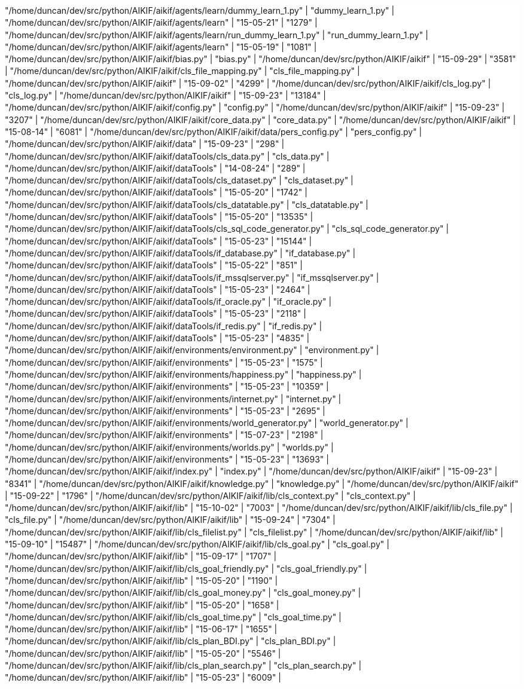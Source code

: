 "/home/duncan/dev/src/python/AIKIF/aikif/agents/learn/dummy_learn_1.py" | "dummy_learn_1.py" | "/home/duncan/dev/src/python/AIKIF/aikif/agents/learn" | "15-05-21" | "1279" | 
"/home/duncan/dev/src/python/AIKIF/aikif/agents/learn/run_dummy_learn_1.py" | "run_dummy_learn_1.py" | "/home/duncan/dev/src/python/AIKIF/aikif/agents/learn" | "15-05-19" | "1081" | 
"/home/duncan/dev/src/python/AIKIF/aikif/bias.py" | "bias.py" | "/home/duncan/dev/src/python/AIKIF/aikif" | "15-09-29" | "3581" | 
"/home/duncan/dev/src/python/AIKIF/aikif/cls_file_mapping.py" | "cls_file_mapping.py" | "/home/duncan/dev/src/python/AIKIF/aikif" | "15-09-02" | "4299" | 
"/home/duncan/dev/src/python/AIKIF/aikif/cls_log.py" | "cls_log.py" | "/home/duncan/dev/src/python/AIKIF/aikif" | "15-09-23" | "13184" | 
"/home/duncan/dev/src/python/AIKIF/aikif/config.py" | "config.py" | "/home/duncan/dev/src/python/AIKIF/aikif" | "15-09-23" | "3207" | 
"/home/duncan/dev/src/python/AIKIF/aikif/core_data.py" | "core_data.py" | "/home/duncan/dev/src/python/AIKIF/aikif" | "15-08-14" | "6081" | 
"/home/duncan/dev/src/python/AIKIF/aikif/data/pers_config.py" | "pers_config.py" | "/home/duncan/dev/src/python/AIKIF/aikif/data" | "15-09-23" | "298" | 
"/home/duncan/dev/src/python/AIKIF/aikif/dataTools/cls_data.py" | "cls_data.py" | "/home/duncan/dev/src/python/AIKIF/aikif/dataTools" | "14-08-24" | "289" | 
"/home/duncan/dev/src/python/AIKIF/aikif/dataTools/cls_dataset.py" | "cls_dataset.py" | "/home/duncan/dev/src/python/AIKIF/aikif/dataTools" | "15-05-20" | "1742" | 
"/home/duncan/dev/src/python/AIKIF/aikif/dataTools/cls_datatable.py" | "cls_datatable.py" | "/home/duncan/dev/src/python/AIKIF/aikif/dataTools" | "15-05-20" | "13535" | 
"/home/duncan/dev/src/python/AIKIF/aikif/dataTools/cls_sql_code_generator.py" | "cls_sql_code_generator.py" | "/home/duncan/dev/src/python/AIKIF/aikif/dataTools" | "15-05-23" | "15144" | 
"/home/duncan/dev/src/python/AIKIF/aikif/dataTools/if_database.py" | "if_database.py" | "/home/duncan/dev/src/python/AIKIF/aikif/dataTools" | "15-05-22" | "851" | 
"/home/duncan/dev/src/python/AIKIF/aikif/dataTools/if_mssqlserver.py" | "if_mssqlserver.py" | "/home/duncan/dev/src/python/AIKIF/aikif/dataTools" | "15-05-23" | "2464" | 
"/home/duncan/dev/src/python/AIKIF/aikif/dataTools/if_oracle.py" | "if_oracle.py" | "/home/duncan/dev/src/python/AIKIF/aikif/dataTools" | "15-05-23" | "2118" | 
"/home/duncan/dev/src/python/AIKIF/aikif/dataTools/if_redis.py" | "if_redis.py" | "/home/duncan/dev/src/python/AIKIF/aikif/dataTools" | "15-05-23" | "4835" | 
"/home/duncan/dev/src/python/AIKIF/aikif/environments/environment.py" | "environment.py" | "/home/duncan/dev/src/python/AIKIF/aikif/environments" | "15-05-23" | "1575" | 
"/home/duncan/dev/src/python/AIKIF/aikif/environments/happiness.py" | "happiness.py" | "/home/duncan/dev/src/python/AIKIF/aikif/environments" | "15-05-23" | "10359" | 
"/home/duncan/dev/src/python/AIKIF/aikif/environments/internet.py" | "internet.py" | "/home/duncan/dev/src/python/AIKIF/aikif/environments" | "15-05-23" | "2695" | 
"/home/duncan/dev/src/python/AIKIF/aikif/environments/world_generator.py" | "world_generator.py" | "/home/duncan/dev/src/python/AIKIF/aikif/environments" | "15-07-23" | "2198" | 
"/home/duncan/dev/src/python/AIKIF/aikif/environments/worlds.py" | "worlds.py" | "/home/duncan/dev/src/python/AIKIF/aikif/environments" | "15-05-23" | "13693" | 
"/home/duncan/dev/src/python/AIKIF/aikif/index.py" | "index.py" | "/home/duncan/dev/src/python/AIKIF/aikif" | "15-09-23" | "8341" | 
"/home/duncan/dev/src/python/AIKIF/aikif/knowledge.py" | "knowledge.py" | "/home/duncan/dev/src/python/AIKIF/aikif" | "15-09-22" | "1796" | 
"/home/duncan/dev/src/python/AIKIF/aikif/lib/cls_context.py" | "cls_context.py" | "/home/duncan/dev/src/python/AIKIF/aikif/lib" | "15-10-02" | "7003" | 
"/home/duncan/dev/src/python/AIKIF/aikif/lib/cls_file.py" | "cls_file.py" | "/home/duncan/dev/src/python/AIKIF/aikif/lib" | "15-09-24" | "7304" | 
"/home/duncan/dev/src/python/AIKIF/aikif/lib/cls_filelist.py" | "cls_filelist.py" | "/home/duncan/dev/src/python/AIKIF/aikif/lib" | "15-09-10" | "15487" | 
"/home/duncan/dev/src/python/AIKIF/aikif/lib/cls_goal.py" | "cls_goal.py" | "/home/duncan/dev/src/python/AIKIF/aikif/lib" | "15-09-17" | "1707" | 
"/home/duncan/dev/src/python/AIKIF/aikif/lib/cls_goal_friendly.py" | "cls_goal_friendly.py" | "/home/duncan/dev/src/python/AIKIF/aikif/lib" | "15-05-20" | "1190" | 
"/home/duncan/dev/src/python/AIKIF/aikif/lib/cls_goal_money.py" | "cls_goal_money.py" | "/home/duncan/dev/src/python/AIKIF/aikif/lib" | "15-05-20" | "1658" | 
"/home/duncan/dev/src/python/AIKIF/aikif/lib/cls_goal_time.py" | "cls_goal_time.py" | "/home/duncan/dev/src/python/AIKIF/aikif/lib" | "15-06-17" | "1655" | 
"/home/duncan/dev/src/python/AIKIF/aikif/lib/cls_plan_BDI.py" | "cls_plan_BDI.py" | "/home/duncan/dev/src/python/AIKIF/aikif/lib" | "15-05-20" | "5546" | 
"/home/duncan/dev/src/python/AIKIF/aikif/lib/cls_plan_search.py" | "cls_plan_search.py" | "/home/duncan/dev/src/python/AIKIF/aikif/lib" | "15-05-23" | "6009" | 
